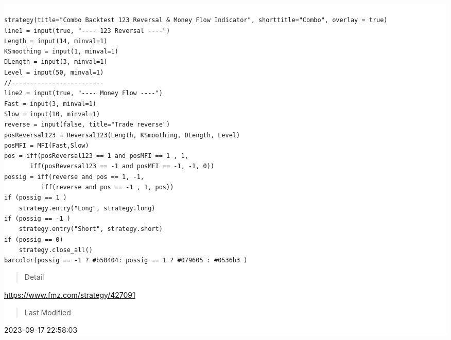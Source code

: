 ``` pinescript

strategy(title="Combo Backtest 123 Reversal & Money Flow Indicator", shorttitle="Combo", overlay = true)
line1 = input(true, "---- 123 Reversal ----")
Length = input(14, minval=1)
KSmoothing = input(1, minval=1)
DLength = input(3, minval=1)
Level = input(50, minval=1)
//-------------------------
line2 = input(true, "---- Money Flow ----")
Fast = input(3, minval=1)
Slow = input(10, minval=1)
reverse = input(false, title="Trade reverse")
posReversal123 = Reversal123(Length, KSmoothing, DLength, Level)
posMFI = MFI(Fast,Slow)
pos = iff(posReversal123 == 1 and posMFI == 1 , 1,
	   iff(posReversal123 == -1 and posMFI == -1, -1, 0)) 
possig = iff(reverse and pos == 1, -1,
          iff(reverse and pos == -1 , 1, pos))	   
if (possig == 1 ) 
    strategy.entry("Long", strategy.long)
if (possig == -1 )
    strategy.entry("Short", strategy.short)	 
if (possig == 0) 
    strategy.close_all()
barcolor(possig == -1 ? #b50404: possig == 1 ? #079605 : #0536b3 )
```

> Detail

https://www.fmz.com/strategy/427091

> Last Modified

2023-09-17 22:58:03
